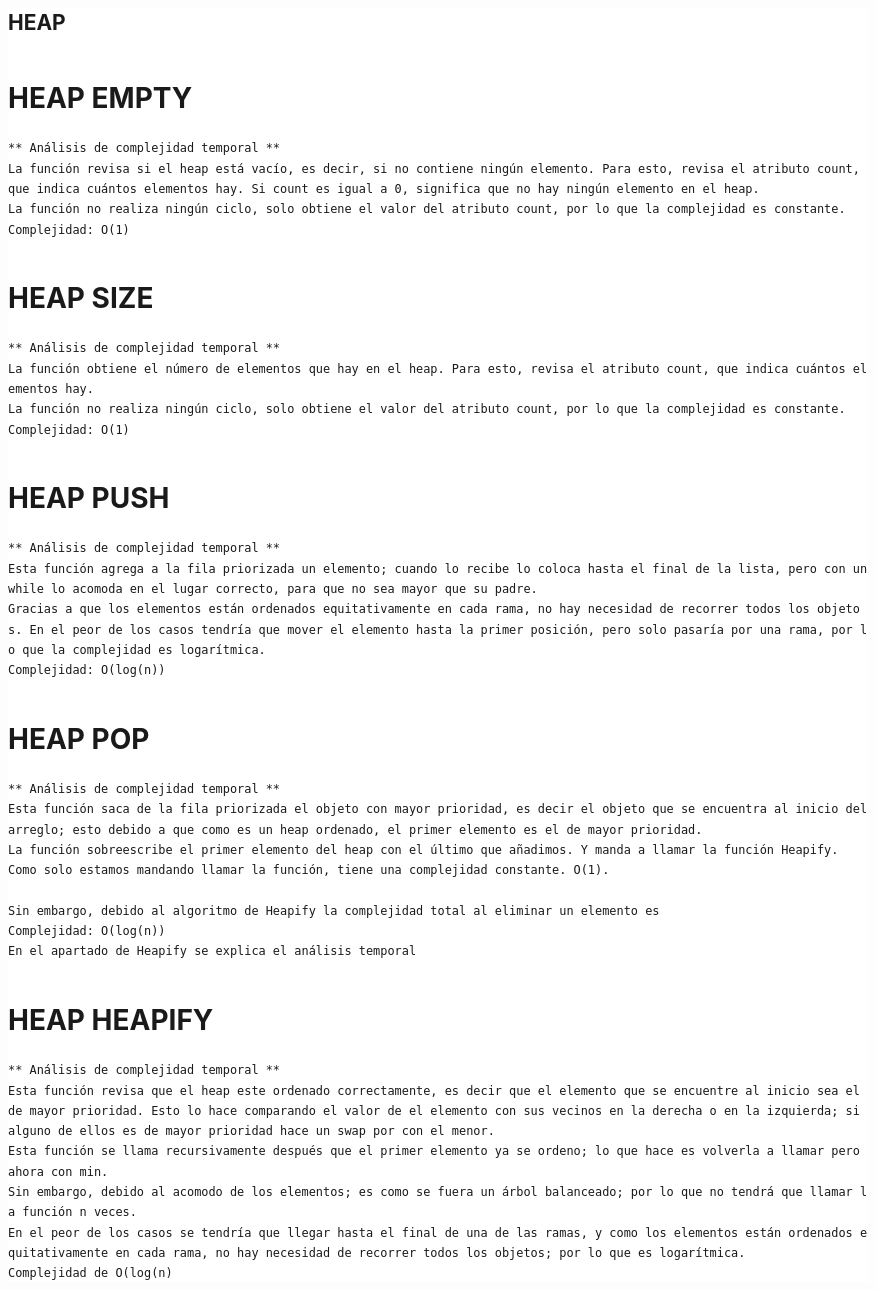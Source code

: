 ## HEAP

# HEAP EMPTY
	** Análisis de complejidad temporal **
	La función revisa si el heap está vacío, es decir, si no contiene ningún elemento. Para esto, revisa el atributo count, que indica cuántos elementos hay. Si count es igual a 0, significa que no hay ningún elemento en el heap. 
	La función no realiza ningún ciclo, solo obtiene el valor del atributo count, por lo que la complejidad es constante.
	Complejidad: O(1)

# HEAP SIZE
	** Análisis de complejidad temporal **
	La función obtiene el número de elementos que hay en el heap. Para esto, revisa el atributo count, que indica cuántos elementos hay. 
	La función no realiza ningún ciclo, solo obtiene el valor del atributo count, por lo que la complejidad es constante.
	Complejidad: O(1)

# HEAP PUSH
	** Análisis de complejidad temporal **
	Esta función agrega a la fila priorizada un elemento; cuando lo recibe lo coloca hasta el final de la lista, pero con un while lo acomoda en el lugar correcto, para que no sea mayor que su padre.
	Gracias a que los elementos están ordenados equitativamente en cada rama, no hay necesidad de recorrer todos los objetos. En el peor de los casos tendría que mover el elemento hasta la primer posición, pero solo pasaría por una rama, por lo que la complejidad es logarítmica.
	Complejidad: O(log(n))


# HEAP POP
	** Análisis de complejidad temporal **
	Esta función saca de la fila priorizada el objeto con mayor prioridad, es decir el objeto que se encuentra al inicio del arreglo; esto debido a que como es un heap ordenado, el primer elemento es el de mayor prioridad.
	La función sobreescribe el primer elemento del heap con el último que añadimos. Y manda a llamar la función Heapify.
	Como solo estamos mandando llamar la función, tiene una complejidad constante. O(1).

	Sin embargo, debido al algoritmo de Heapify la complejidad total al eliminar un elemento es
	Complejidad: O(log(n))
	En el apartado de Heapify se explica el análisis temporal


# HEAP HEAPIFY
	** Análisis de complejidad temporal **
	Esta función revisa que el heap este ordenado correctamente, es decir que el elemento que se encuentre al inicio sea el de mayor prioridad. Esto lo hace comparando el valor de el elemento con sus vecinos en la derecha o en la izquierda; si alguno de ellos es de mayor prioridad hace un swap por con el menor. 
	Esta función se llama recursivamente después que el primer elemento ya se ordeno; lo que hace es volverla a llamar pero ahora con min. 
	Sin embargo, debido al acomodo de los elementos; es como se fuera un árbol balanceado; por lo que no tendrá que llamar la función n veces. 
	En el peor de los casos se tendría que llegar hasta el final de una de las ramas, y como los elementos están ordenados equitativamente en cada rama, no hay necesidad de recorrer todos los objetos; por lo que es logarítmica.
	Complejidad de O(log(n)
